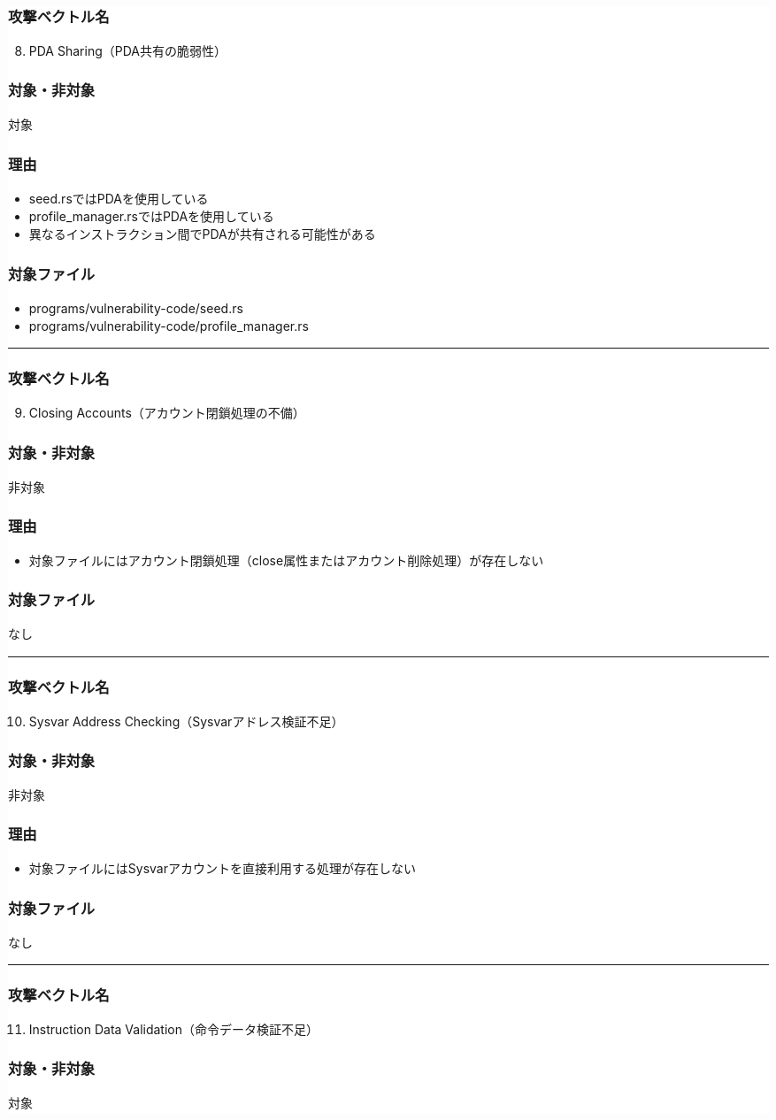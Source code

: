 ### 攻撃ベクトル名
08. PDA Sharing（PDA共有の脆弱性）

### 対象・非対象
対象

### 理由
- seed.rsではPDAを使用している
- profile_manager.rsではPDAを使用している
- 異なるインストラクション間でPDAが共有される可能性がある

### 対象ファイル
- programs/vulnerability-code/seed.rs
- programs/vulnerability-code/profile_manager.rs

---

### 攻撃ベクトル名
09. Closing Accounts（アカウント閉鎖処理の不備）

### 対象・非対象
非対象

### 理由
- 対象ファイルにはアカウント閉鎖処理（close属性またはアカウント削除処理）が存在しない

### 対象ファイル
なし

---

### 攻撃ベクトル名
10. Sysvar Address Checking（Sysvarアドレス検証不足）

### 対象・非対象
非対象

### 理由
- 対象ファイルにはSysvarアカウントを直接利用する処理が存在しない

### 対象ファイル
なし

---

### 攻撃ベクトル名
11. Instruction Data Validation（命令データ検証不足）

### 対象・非対象
対象
